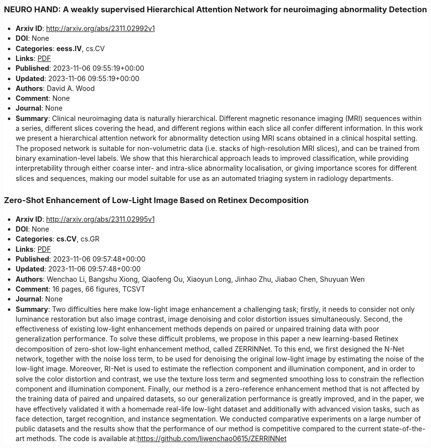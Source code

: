 

### NEURO HAND: A weakly supervised Hierarchical Attention Network for neuroimaging abnormality Detection
- **Arxiv ID**: http://arxiv.org/abs/2311.02992v1
- **DOI**: None
- **Categories**: **eess.IV**, cs.CV
- **Links**: [PDF](http://arxiv.org/pdf/2311.02992v1)
- **Published**: 2023-11-06 09:55:19+00:00
- **Updated**: 2023-11-06 09:55:19+00:00
- **Authors**: David A. Wood
- **Comment**: None
- **Journal**: None
- **Summary**: Clinical neuroimaging data is naturally hierarchical. Different magnetic resonance imaging (MRI) sequences within a series, different slices covering the head, and different regions within each slice all confer different information. In this work we present a hierarchical attention network for abnormality detection using MRI scans obtained in a clinical hospital setting. The proposed network is suitable for non-volumetric data (i.e. stacks of high-resolution MRI slices), and can be trained from binary examination-level labels. We show that this hierarchical approach leads to improved classification, while providing interpretability through either coarse inter- and intra-slice abnormality localisation, or giving importance scores for different slices and sequences, making our model suitable for use as an automated triaging system in radiology departments.



### Zero-Shot Enhancement of Low-Light Image Based on Retinex Decomposition
- **Arxiv ID**: http://arxiv.org/abs/2311.02995v1
- **DOI**: None
- **Categories**: **cs.CV**, cs.GR
- **Links**: [PDF](http://arxiv.org/pdf/2311.02995v1)
- **Published**: 2023-11-06 09:57:48+00:00
- **Updated**: 2023-11-06 09:57:48+00:00
- **Authors**: Wenchao Li, Bangshu Xiong, Qiaofeng Ou, Xiaoyun Long, Jinhao Zhu, Jiabao Chen, Shuyuan Wen
- **Comment**: 16 pages, 66 figures, TCSVT
- **Journal**: None
- **Summary**: Two difficulties here make low-light image enhancement a challenging task; firstly, it needs to consider not only luminance restoration but also image contrast, image denoising and color distortion issues simultaneously. Second, the effectiveness of existing low-light enhancement methods depends on paired or unpaired training data with poor generalization performance.   To solve these difficult problems, we propose in this paper a new learning-based Retinex decomposition of zero-shot low-light enhancement method, called ZERRINNet. To this end, we first designed the N-Net network, together with the noise loss term, to be used for denoising the original low-light image by estimating the noise of the low-light image. Moreover, RI-Net is used to estimate the reflection component and illumination component, and in order to solve the color distortion and contrast, we use the texture loss term and segmented smoothing loss to constrain the reflection component and illumination component. Finally, our method is a zero-reference enhancement method that is not affected by the training data of paired and unpaired datasets, so our generalization performance is greatly improved, and in the paper, we have effectively validated it with a homemade real-life low-light dataset and additionally with advanced vision tasks, such as face detection, target recognition, and instance segmentation. We conducted comparative experiments on a large number of public datasets and the results show that the performance of our method is competitive compared to the current state-of-the-art methods. The code is available at:https://github.com/liwenchao0615/ZERRINNet
